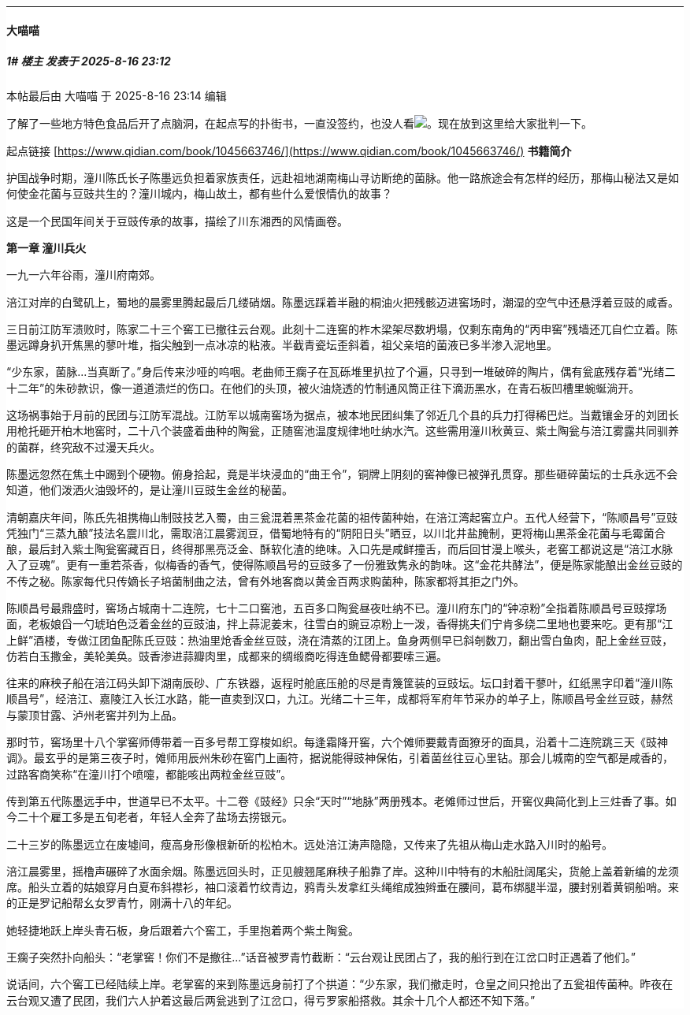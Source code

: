 ﻿
*****

####  大喵喵  
##### 1#       楼主       发表于 2025-8-16 23:12

 本帖最后由 大喵喵 于 2025-8-16 23:14 编辑 

了解了一些地方特色食品后开了点脑洞，在起点写的扑街书，一直没签约，也没人看<img src="https://static.stage1st.com/image/smiley/face2017/001.png" referrerpolicy="no-referrer">。现在放到这里给大家批判一下。

起点链接 [https://www.qidian.com/book/1045663746/](https://www.qidian.com/book/1045663746/)
<strong>书籍简介</strong>

护国战争时期，潼川陈氏长子陈墨远负担着家族责任，远赴祖地湖南梅山寻访断绝的菌脉。他一路旅途会有怎样的经历，那梅山秘法又是如何使金花菌与豆豉共生的？潼川城内，梅山故土，都有些什么爱恨情仇的故事？

这是一个民国年间关于豆豉传承的故事，描绘了川东湘西的风情画卷。

<strong>第一章 潼川兵火</strong>

一九一六年谷雨，潼川府南郊。

涪江对岸的白鹭矶上，蜀地的晨雾里腾起最后几缕硝烟。陈墨远踩着半融的桐油火把残骸迈进窖场时，潮湿的空气中还悬浮着豆豉的咸香。

三日前江防军溃败时，陈家二十三个窖工已撤往云台观。此刻十二连窖的柞木梁架尽数坍塌，仅剩东南角的“丙申窖”残墙还兀自伫立着。陈墨远蹲身扒开焦黑的蓼叶堆，指尖触到一点冰凉的粘液。半截青瓷坛歪斜着，祖父亲培的菌液已多半渗入泥地里。

“少东家，菌脉...当真断了。”身后传来沙哑的呜咽。老曲师王瘸子在瓦砾堆里扒拉了个遍，只寻到一堆破碎的陶片，偶有瓮底残存着“光绪二十二年”的朱砂款识，像一道道溃烂的伤口。在他们的头顶，被火油烧透的竹制通风筒正往下滴沥黑水，在青石板凹槽里蜿蜒淌开。

这场祸事始于月前的民团与江防军混战。江防军以城南窖场为据点，被本地民团纠集了邻近几个县的兵力打得稀巴烂。当戴镶金牙的刘团长用枪托砸开柏木地窖时，二十八个装盛着曲种的陶瓮，正随窖池温度规律地吐纳水汽。这些需用潼川秋黄豆、紫土陶瓮与涪江雾露共同驯养的菌群，终究敌不过漫天兵火。

陈墨远忽然在焦土中踢到个硬物。俯身拾起，竟是半块浸血的“曲王令”，铜牌上阴刻的窖神像已被弹孔贯穿。那些砸碎菌坛的士兵永远不会知道，他们泼洒火油毁坏的，是让潼川豆豉生金丝的秘菌。

清朝嘉庆年间，陈氏先祖携梅山制豉技艺入蜀，由三瓮混着黑茶金花菌的祖传菌种始，在涪江湾起窖立户。五代人经营下，“陈顺昌号”豆豉凭独门“三蒸九酿”技法名震川北，需取涪江晨雾润豆，借蜀地特有的“阴阳日头”晒豆，以川北井盐腌制，更将梅山黑茶金花菌与毛霉菌合酿，最后封入紫土陶瓮窖藏百日，终得那黑亮泛金、酥软化渣的绝味。入口先是咸鲜撞舌，而后回甘漫上喉头，老窖工都说这是“涪江水脉入了豆魂”。更有一重若茶香，似梅香的香气，使得陈顺昌号的豆豉多了一份雅致隽永的韵味。这“金花共酵法”，便是陈家能酿出金丝豆豉的不传之秘。陈家每代只传嫡长子培菌制曲之法，曾有外地客商以黄金百两求购菌种，陈家都将其拒之门外。

陈顺昌号最鼎盛时，窖场占城南十二连院，七十二口窖池，五百多口陶瓮昼夜吐纳不已。潼川府东门的“钟凉粉”全指着陈顺昌号豆豉撑场面，老板娘舀一勺琥珀色泛着金丝的豆豉油，拌上蒜泥姜末，往雪白的豌豆凉粉上一泼，香得挑夫们宁肯多绕二里地也要来吃。更有那“江上鲜”酒楼，专做江团鱼配陈氏豆豉：热油里炝香金丝豆豉，浇在清蒸的江团上。鱼身两侧早已斜剞数刀，翻出雪白鱼肉，配上金丝豆豉，仿若白玉撒金，美轮美奂。豉香渗进蒜瓣肉里，成都来的绸缎商吃得连鱼鳃骨都要嗦三遍。

往来的麻秧子船在涪江码头卸下湖南辰砂、广东铁器，返程时舱底压舱的尽是青篾筐装的豆豉坛。坛口封着干蓼叶，红纸黑字印着“潼川陈顺昌号”，经涪江、嘉陵江入长江水路，能一直卖到汉口，九江。光绪二十三年，成都将军府年节采办的单子上，陈顺昌号金丝豆豉，赫然与蒙顶甘露、泸州老窖并列为上品。

那时节，窖场里十八个掌窖师傅带着一百多号帮工穿梭如织。每逢霜降开窖，六个傩师要戴青面獠牙的面具，沿着十二连院跳三天《豉神调》。最玄乎的是第三夜子时，傩师用辰州朱砂在窖门上画符，据说能得豉神保佑，引着菌丝往豆心里钻。那会儿城南的空气都是咸香的，过路客商笑称“在潼川打个喷嚏，都能咳出两粒金丝豆豉”。

传到第五代陈墨远手中，世道早已不太平。十二卷《豉经》只余“天时”“地脉”两册残本。老傩师过世后，开窖仪典简化到上三炷香了事。如今二十个雇工多是五旬老者，年轻人全奔了盐场去捞银元。

二十三岁的陈墨远立在废墟间，瘦高身形像根新斫的松柏木。远处涪江涛声隐隐，又传来了先祖从梅山走水路入川时的船号。

涪江晨雾里，摇橹声碾碎了水面余烟。陈墨远回头时，正见艘翘尾麻秧子船靠了岸。这种川中特有的木船肚阔尾尖，货舱上盖着新编的龙须席。船头立着的姑娘穿月白夏布斜襟衫，袖口滚着竹纹青边，鸦青头发拿红头绳绾成独辫垂在腰间，葛布绑腿半湿，腰封别着黄铜船哨。来的正是罗记船帮幺女罗青竹，刚满十八的年纪。

她轻捷地跃上岸头青石板，身后跟着六个窖工，手里抱着两个紫土陶瓮。

王瘸子突然扑向船头：“老掌窖！你们不是撤往...”话音被罗青竹截断：“云台观让民团占了，我的船行到在江岔口时正遇着了他们。”

说话间，六个窖工已经陆续上岸。老掌窖的来到陈墨远身前打了个拱道：“少东家，我们撤走时，仓皇之间只抢出了五瓮祖传菌种。昨夜在云台观又遭了民团，我们六人护着这最后两瓮逃到了江岔口，得亏罗家船搭救。其余十几个人都还不知下落。”
